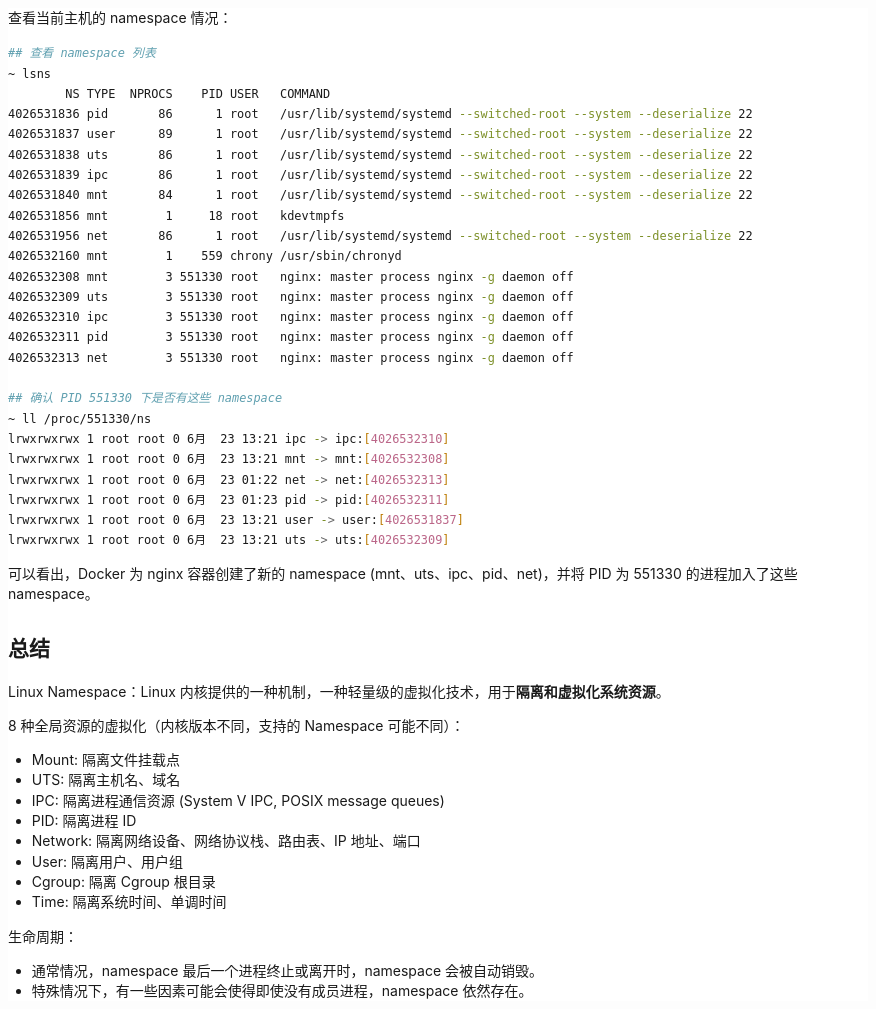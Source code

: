 查看当前主机的 namespace 情况：
```sh {11-15}
## 查看 namespace 列表
~ lsns
        NS TYPE  NPROCS    PID USER   COMMAND
4026531836 pid       86      1 root   /usr/lib/systemd/systemd --switched-root --system --deserialize 22
4026531837 user      89      1 root   /usr/lib/systemd/systemd --switched-root --system --deserialize 22
4026531838 uts       86      1 root   /usr/lib/systemd/systemd --switched-root --system --deserialize 22
4026531839 ipc       86      1 root   /usr/lib/systemd/systemd --switched-root --system --deserialize 22
4026531840 mnt       84      1 root   /usr/lib/systemd/systemd --switched-root --system --deserialize 22
4026531856 mnt        1     18 root   kdevtmpfs
4026531956 net       86      1 root   /usr/lib/systemd/systemd --switched-root --system --deserialize 22
4026532160 mnt        1    559 chrony /usr/sbin/chronyd
4026532308 mnt        3 551330 root   nginx: master process nginx -g daemon off
4026532309 uts        3 551330 root   nginx: master process nginx -g daemon off
4026532310 ipc        3 551330 root   nginx: master process nginx -g daemon off
4026532311 pid        3 551330 root   nginx: master process nginx -g daemon off
4026532313 net        3 551330 root   nginx: master process nginx -g daemon off

## 确认 PID 551330 下是否有这些 namespace
~ ll /proc/551330/ns
lrwxrwxrwx 1 root root 0 6月  23 13:21 ipc -> ipc:[4026532310]
lrwxrwxrwx 1 root root 0 6月  23 13:21 mnt -> mnt:[4026532308]
lrwxrwxrwx 1 root root 0 6月  23 01:22 net -> net:[4026532313]
lrwxrwxrwx 1 root root 0 6月  23 01:23 pid -> pid:[4026532311]
lrwxrwxrwx 1 root root 0 6月  23 13:21 user -> user:[4026531837]
lrwxrwxrwx 1 root root 0 6月  23 13:21 uts -> uts:[4026532309]
```
可以看出，Docker 为 nginx 容器创建了新的 namespace (mnt、uts、ipc、pid、net)，并将 PID 为 551330 的进程加入了这些 namespace。


## 总结

Linux Namespace：Linux 内核提供的一种机制，一种轻量级的虚拟化技术，用于**隔离和虚拟化系统资源**。


8 种全局资源的虚拟化（内核版本不同，支持的 Namespace 可能不同）：
- Mount: 隔离文件挂载点
- UTS: 隔离主机名、域名
- IPC: 隔离进程通信资源 (System V IPC, POSIX message queues)
- PID: 隔离进程 ID
- Network: 隔离网络设备、网络协议栈、路由表、IP 地址、端口
- User: 隔离用户、用户组
- Cgroup: 隔离 Cgroup 根目录
- Time: 隔离系统时间、单调时间

生命周期：
- 通常情况，namespace 最后一个进程终止或离开时，namespace 会被自动销毁。
- 特殊情况下，有一些因素可能会使得即使没有成员进程，namespace 依然存在。
